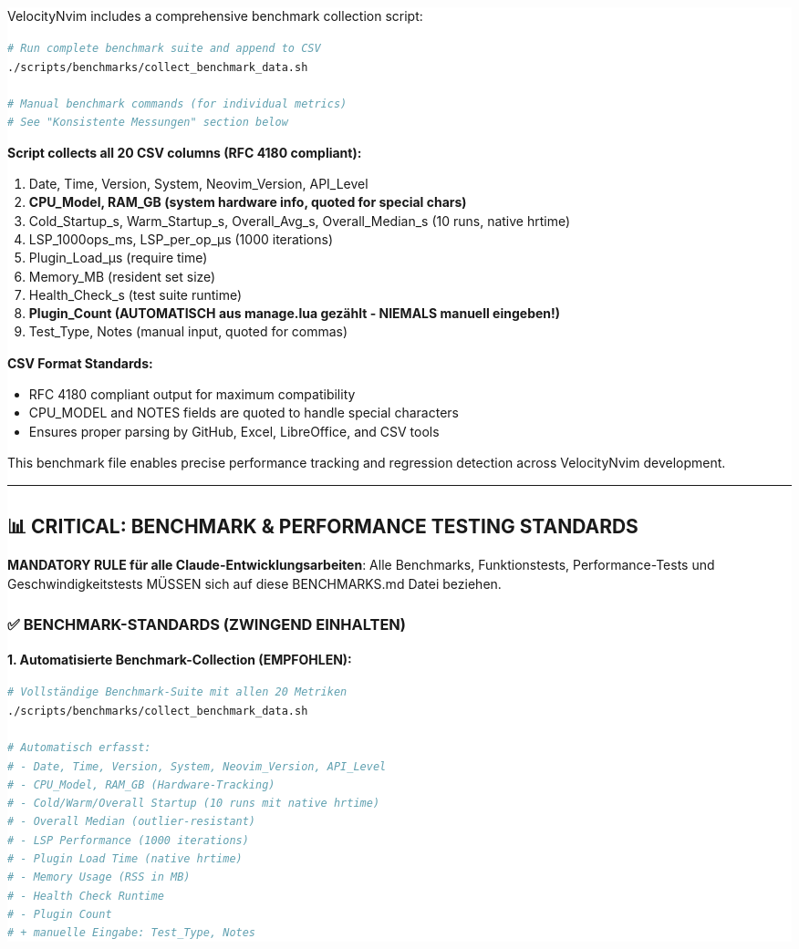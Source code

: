 VelocityNvim includes a comprehensive benchmark collection script:

```bash
# Run complete benchmark suite and append to CSV
./scripts/benchmarks/collect_benchmark_data.sh

# Manual benchmark commands (for individual metrics)
# See "Konsistente Messungen" section below
```

**Script collects all 20 CSV columns (RFC 4180 compliant):**
1. Date, Time, Version, System, Neovim_Version, API_Level
2. **CPU_Model, RAM_GB (system hardware info, quoted for special chars)**
3. Cold_Startup_s, Warm_Startup_s, Overall_Avg_s, Overall_Median_s (10 runs, native hrtime)
4. LSP_1000ops_ms, LSP_per_op_µs (1000 iterations)
5. Plugin_Load_µs (require time)
6. Memory_MB (resident set size)
7. Health_Check_s (test suite runtime)
8. **Plugin_Count (AUTOMATISCH aus manage.lua gezählt - NIEMALS manuell eingeben!)**
9. Test_Type, Notes (manual input, quoted for commas)

**CSV Format Standards:**
- RFC 4180 compliant output for maximum compatibility
- CPU_MODEL and NOTES fields are quoted to handle special characters
- Ensures proper parsing by GitHub, Excel, LibreOffice, and CSV tools

This benchmark file enables precise performance tracking and regression detection across VelocityNvim development.

---

## 📊 **CRITICAL: BENCHMARK & PERFORMANCE TESTING STANDARDS**

**MANDATORY RULE für alle Claude-Entwicklungsarbeiten**: Alle Benchmarks, Funktionstests, Performance-Tests und Geschwindigkeitstests MÜSSEN sich auf diese BENCHMARKS.md Datei beziehen.

### ✅ **BENCHMARK-STANDARDS (ZWINGEND EINHALTEN)**

**1. Automatisierte Benchmark-Collection (EMPFOHLEN):**
```bash
# Vollständige Benchmark-Suite mit allen 20 Metriken
./scripts/benchmarks/collect_benchmark_data.sh

# Automatisch erfasst:
# - Date, Time, Version, System, Neovim_Version, API_Level
# - CPU_Model, RAM_GB (Hardware-Tracking)
# - Cold/Warm/Overall Startup (10 runs mit native hrtime)
# - Overall Median (outlier-resistant)
# - LSP Performance (1000 iterations)
# - Plugin Load Time (native hrtime)
# - Memory Usage (RSS in MB)
# - Health Check Runtime
# - Plugin Count
# + manuelle Eingabe: Test_Type, Notes
```

